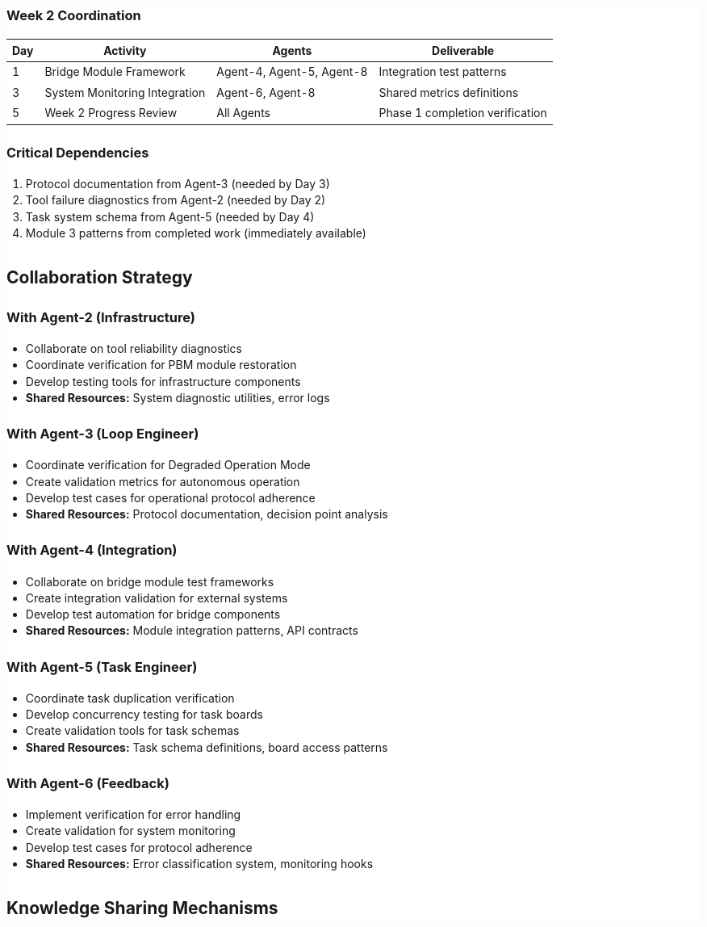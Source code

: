 ### Week 2 Coordination
| Day | Activity | Agents | Deliverable |
|-----|----------|--------|-------------|
| 1   | Bridge Module Framework | Agent-4, Agent-5, Agent-8 | Integration test patterns |
| 3   | System Monitoring Integration | Agent-6, Agent-8 | Shared metrics definitions |
| 5   | Week 2 Progress Review | All Agents | Phase 1 completion verification |

### Critical Dependencies
1. Protocol documentation from Agent-3 (needed by Day 3)
2. Tool failure diagnostics from Agent-2 (needed by Day 2)
3. Task system schema from Agent-5 (needed by Day 4)
4. Module 3 patterns from completed work (immediately available)

## Collaboration Strategy

### With Agent-2 (Infrastructure)
- Collaborate on tool reliability diagnostics
- Coordinate verification for PBM module restoration
- Develop testing tools for infrastructure components
- **Shared Resources:** System diagnostic utilities, error logs

### With Agent-3 (Loop Engineer)
- Coordinate verification for Degraded Operation Mode
- Create validation metrics for autonomous operation
- Develop test cases for operational protocol adherence
- **Shared Resources:** Protocol documentation, decision point analysis

### With Agent-4 (Integration)
- Collaborate on bridge module test frameworks
- Create integration validation for external systems
- Develop test automation for bridge components
- **Shared Resources:** Module integration patterns, API contracts

### With Agent-5 (Task Engineer)
- Coordinate task duplication verification
- Develop concurrency testing for task boards
- Create validation tools for task schemas
- **Shared Resources:** Task schema definitions, board access patterns

### With Agent-6 (Feedback)
- Implement verification for error handling
- Create validation for system monitoring
- Develop test cases for protocol adherence
- **Shared Resources:** Error classification system, monitoring hooks

## Knowledge Sharing Mechanisms
